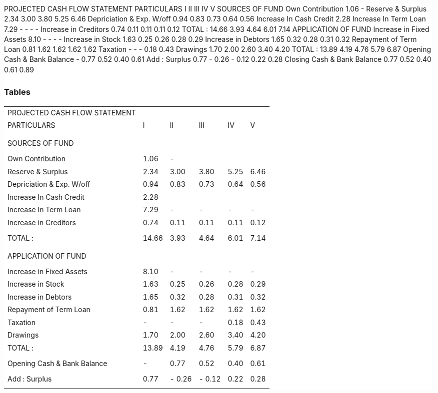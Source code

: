 PROJECTED CASH FLOW STATEMENT PARTICULARS I II III IV V SOURCES OF FUND Own Contribution 1.06 - Reserve & Surplus 2.34 3.00 3.80 5.25 6.46 Depriciation & Exp. W/off 0.94 0.83 0.73 0.64 0.56 Increase In Cash Credit 2.28 Increase In Term Loan 7.29 - - - - Increase in Creditors 0.74 0.11 0.11 0.11 0.12 TOTAL : 14.66 3.93 4.64 6.01 7.14 APPLICATION OF FUND Increase in Fixed Assets 8.10 - - - - Increase in Stock 1.63 0.25 0.26 0.28 0.29 Increase in Debtors 1.65 0.32 0.28 0.31 0.32 Repayment of Term Loan 0.81 1.62 1.62 1.62 1.62 Taxation - - - 0.18 0.43 Drawings 1.70 2.00 2.60 3.40 4.20 TOTAL : 13.89 4.19 4.76 5.79 6.87 Opening Cash & Bank Balance - 0.77 0.52 0.40 0.61 Add : Surplus 0.77 - 0.26 - 0.12 0.22 0.28 Closing Cash & Bank Balance 0.77 0.52 0.40 0.61 0.89

### Tables

|  |  |  |  |  |  |
|---|---|---|---|---|---|
| PROJECTED CASH FLOW STATEMENT |  |  |  |  |  |
| PARTICULARS | I | II | III | IV | V |
|  |  |  |  |  |  |
|  |  |  |  |  |  |
| SOURCES OF FUND |  |  |  |  |  |
|  |  |  |  |  |  |
| Own Contribution | 1.06 | - |  |  |  |
| Reserve & Surplus | 2.34 | 3.00 | 3.80 | 5.25 | 6.46 |
| Depriciation & Exp. W/off | 0.94 | 0.83 | 0.73 | 0.64 | 0.56 |
| Increase In Cash Credit | 2.28 |  |  |  |  |
| Increase In Term Loan | 7.29 | - | - | - | - |
| Increase in Creditors | 0.74 | 0.11 | 0.11 | 0.11 | 0.12 |
|  |  |  |  |  |  |
| TOTAL : | 14.66 | 3.93 | 4.64 | 6.01 | 7.14 |
|  |  |  |  |  |  |
|  |  |  |  |  |  |
| APPLICATION OF FUND |  |  |  |  |  |
|  |  |  |  |  |  |
| Increase in Fixed Assets | 8.10 | - | - | - | - |
| Increase in Stock | 1.63 | 0.25 | 0.26 | 0.28 | 0.29 |
| Increase in Debtors | 1.65 | 0.32 | 0.28 | 0.31 | 0.32 |
| Repayment of Term Loan | 0.81 | 1.62 | 1.62 | 1.62 | 1.62 |
| Taxation | - | - | - | 0.18 | 0.43 |
| Drawings | 1.70 | 2.00 | 2.60 | 3.40 | 4.20 |
| TOTAL : | 13.89 | 4.19 | 4.76 | 5.79 | 6.87 |
|  |  |  |  |  |  |
| Opening Cash & Bank Balance | - | 0.77 | 0.52 | 0.40 | 0.61 |
|  |  |  |  |  |  |
| Add : Surplus | 0.77 | - 0.26 | - 0.12 | 0.22 | 0.28 |
|  |  |  |  |  |  |